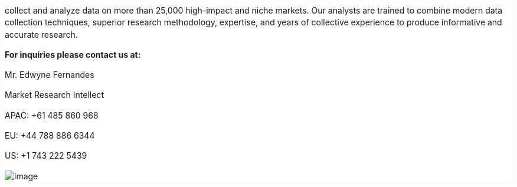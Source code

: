 collect and analyze data on more than 25,000 high-impact and niche markets. Our analysts are trained to combine modern data collection techniques, superior research methodology, expertise, and years of collective experience to produce informative and accurate research.</span></p><p><strong>For inquiries please contact us at:</strong></p><p>Mr. Edwyne Fernandes</p><p>Market Research Intellect</p><p>APAC: +61 485 860 968</p><p>EU: +44 788 886 6344</p><p>US: +1 743 222 5439</p>
![image](https://github.com/user-attachments/assets/3ebea20d-cbcb-4abd-8977-a58a51939929)
